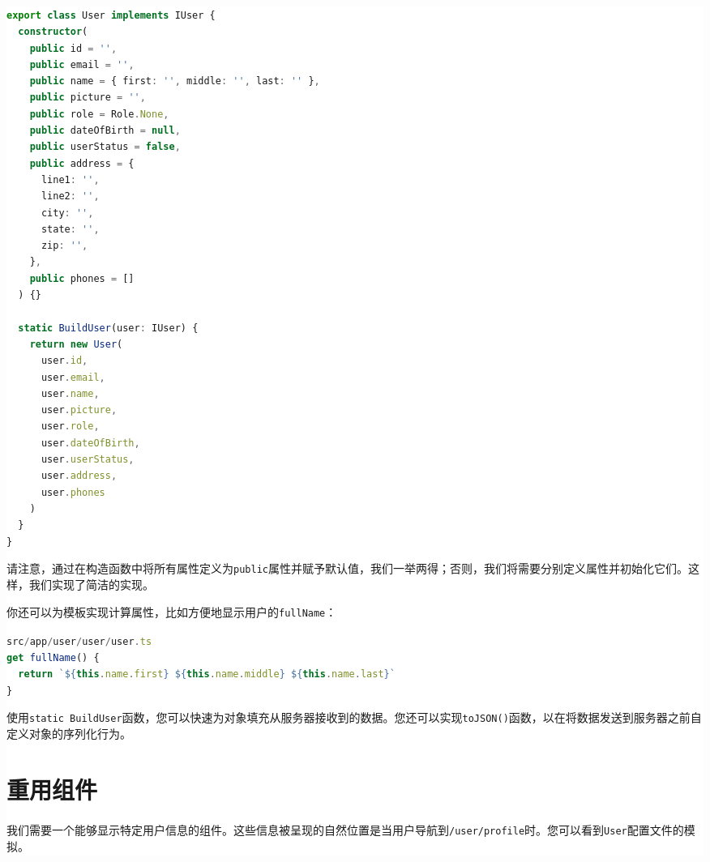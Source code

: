 ```ts
export class User implements IUser {
  constructor(
    public id = '',
    public email = '',
    public name = { first: '', middle: '', last: '' },
    public picture = '',
    public role = Role.None,
    public dateOfBirth = null,
    public userStatus = false,
    public address = {
      line1: '',
      line2: '',
      city: '',
      state: '',
      zip: '',
    },
    public phones = []
  ) {}

  static BuildUser(user: IUser) {
    return new User(
      user.id,
      user.email,
      user.name,
      user.picture,
      user.role,
      user.dateOfBirth,
      user.userStatus,
      user.address,
      user.phones
    )
  }
}
```

请注意，通过在构造函数中将所有属性定义为`public`属性并赋予默认值，我们一举两得；否则，我们将需要分别定义属性并初始化它们。这样，我们实现了简洁的实现。

你还可以为模板实现计算属性，比如方便地显示用户的`fullName`：

```ts
src/app/user/user/user.ts  
get fullName() {
  return `${this.name.first} ${this.name.middle} ${this.name.last}`
}
```

使用`static BuildUser`函数，您可以快速为对象填充从服务器接收到的数据。您还可以实现`toJSON()`函数，以在将数据发送到服务器之前自定义对象的序列化行为。

# 重用组件

我们需要一个能够显示特定用户信息的组件。这些信息被呈现的自然位置是当用户导航到`/user/profile`时。您可以看到`User`配置文件的模拟。
